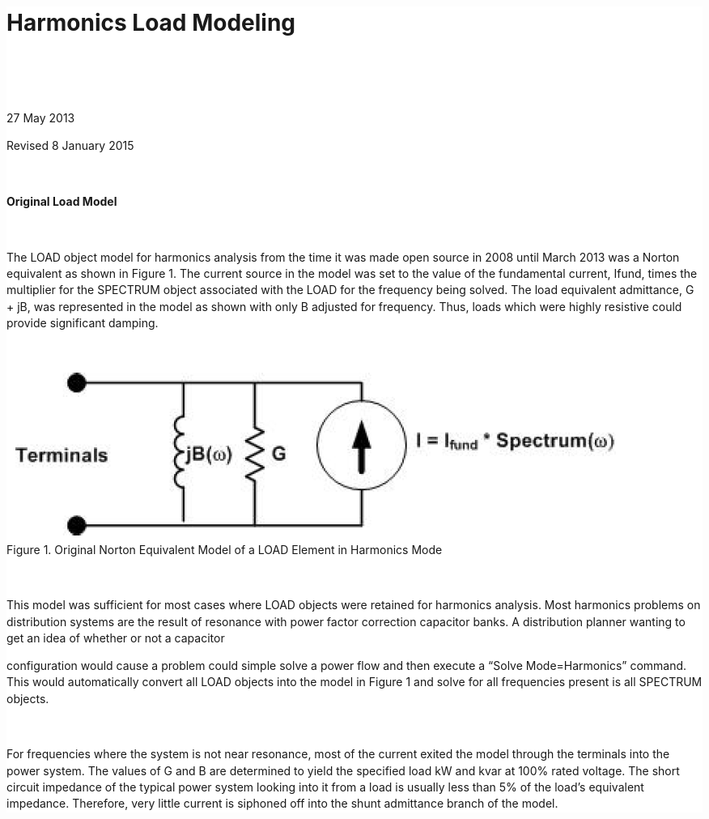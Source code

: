 # Harmonics Load Modeling 

&nbsp;

&nbsp;

&#50;7 May 2013

Revised 8 January 2015

&nbsp;

**Original Load Model**

&nbsp;

The LOAD object model for harmonics analysis from the time it was made open source in 2008 until March 2013 was a Norton equivalent as shown in Figure 1. The current source in the model was set to the value of the fundamental current, Ifund, times the multiplier for the SPECTRUM object associated with the LOAD for the frequency being solved. The load equivalent admittance, G + jB, was represented in the model as shown with only B adjusted for frequency. Thus, loads which were highly resistive could provide significant damping.

&nbsp;

![Image](<lib/NewItem168.png>)\
Figure 1. Original Norton Equivalent Model of a LOAD Element in Harmonics Mode

&nbsp;

This model was sufficient for most cases where LOAD objects were retained for harmonics analysis. Most harmonics problems on distribution systems are the result of resonance with power factor correction capacitor banks. A distribution planner wanting to get an idea of whether or not a capacitor

configuration would cause a problem could simple solve a power flow and then execute a “Solve Mode=Harmonics” command. This would automatically convert all LOAD objects into the model in Figure 1 and solve for all frequencies present is all SPECTRUM objects.

&nbsp;

For frequencies where the system is not near resonance, most of the current exited the model through the terminals into the power system. The values of G and B are determined to yield the specified load kW and kvar at 100% rated voltage. The short circuit impedance of the typical power system looking into it from a load is usually less than 5% of the load’s equivalent impedance. Therefore, very little current is siphoned off into the shunt admittance branch of the model.
